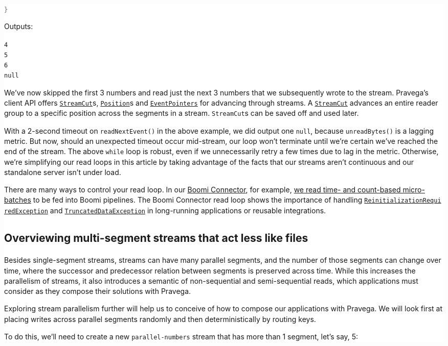 ```java
}
```

Outputs:
```
4
5
6
null
```

We’ve now skipped the first 3 numbers and read just the next 3 numbers that we subsequently wrote to the stream. Pravega’s client API offers [`StreamCut`](https://pravega.io/docs/latest/javadoc/clients/io/pravega/client/stream/ReaderGroup.html#generateStreamCuts-java.util.concurrent.ScheduledExecutorService-)s, [`Position`](https://pravega.io/docs/latest/javadoc/clients/io/pravega/client/stream/EventRead.html#getPosition--)s and [`EventPointers`](https://pravega.io/docs/latest/javadoc/clients/io/pravega/client/stream/EventStreamReader.html#fetchEvent-io.pravega.client.stream.EventPointer-) for advancing through streams. A [`StreamCut`](https://pravega.io/docs/latest/javadoc/clients/io/pravega/client/stream/StreamCut.html) advances an entire reader group to a specific position across the segments in a stream. `StreamCut`s can be saved off and used later.

With a 2-second timeout on `readNextEvent()` in the above example, we did output one `null`, because `unreadBytes()` is a lagging metric. But now, should an unexpected timeout occur mid-stream, our loop won’t terminate until we’re certain we’ve reached the end of the stream. The above `while` loop is robust, even if we unnecessarily retry a few times due to lag in the metric. Otherwise, we’re simplifying our read loops in this article by taking advantage of the facts that our streams aren’t continuous and our standalone server isn’t under load.

There are many ways to control your read loop. In our [Boomi Connector](https://github.com/pravega/boomi-connector), for example, [we read time- and count-based micro-batches](https://github.com/pravega/boomi-connector/blob/v2.1.1/src/main/java/io/pravega/connector/boomi/PravegaPollingOperationConnection.java#L63) to be fed into Boomi pipelines. The Boomi Connector read loop shows the importance of handling [`ReinitializationRequiredException`](https://pravega.io/docs/latest/javadoc/clients/io/pravega/client/stream/ReaderGroup.html#resetReaderGroup-io.pravega.client.stream.ReaderGroupConfig-) and [`TruncatedDataException`](https://pravega.io/docs/latest/javadoc/clients/io/pravega/client/stream/EventStreamReader.html#readNextEvent-long-) in long-running applications or reusable integrations.

## Overviewing multi-segment streams that act less like files

Besides single-segment streams, streams can have many parallel segments, and the number of those segments can change over time, where the successor and predecessor relation between segments is preserved across time. While this increases the parallelism of streams, it also introduces a semantic of non-sequential and semi-sequential reads, which applications must consider as they compose their solutions with Pravega.

Exploring stream parallelism further will help us to conceive of how to compose our applications with Pravega. We will look first at placing writes across parallel segments randomly and then deterministically by routing keys.

To do this, we’ll need to create a new `parallel-numbers` stream that has more than 1 segment, let’s say, 5:
